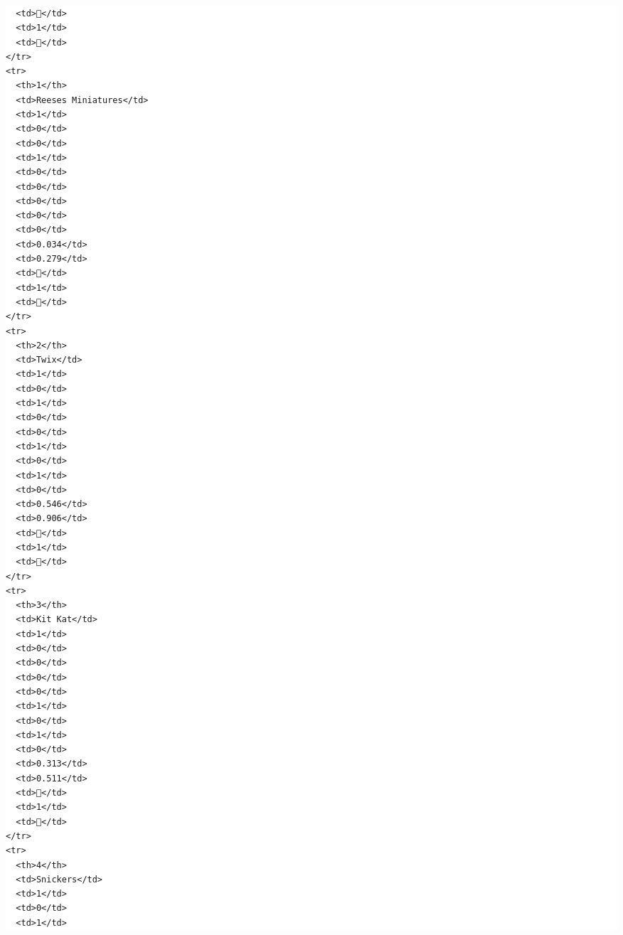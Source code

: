       <td>🍫</td>
      <td>1</td>
      <td>🍫</td>
    </tr>
    <tr>
      <th>1</th>
      <td>Reeses Miniatures</td>
      <td>1</td>
      <td>0</td>
      <td>0</td>
      <td>1</td>
      <td>0</td>
      <td>0</td>
      <td>0</td>
      <td>0</td>
      <td>0</td>
      <td>0.034</td>
      <td>0.279</td>
      <td>🍫</td>
      <td>1</td>
      <td>🍫</td>
    </tr>
    <tr>
      <th>2</th>
      <td>Twix</td>
      <td>1</td>
      <td>0</td>
      <td>1</td>
      <td>0</td>
      <td>0</td>
      <td>1</td>
      <td>0</td>
      <td>1</td>
      <td>0</td>
      <td>0.546</td>
      <td>0.906</td>
      <td>🍫</td>
      <td>1</td>
      <td>🍫</td>
    </tr>
    <tr>
      <th>3</th>
      <td>Kit Kat</td>
      <td>1</td>
      <td>0</td>
      <td>0</td>
      <td>0</td>
      <td>0</td>
      <td>1</td>
      <td>0</td>
      <td>1</td>
      <td>0</td>
      <td>0.313</td>
      <td>0.511</td>
      <td>🍫</td>
      <td>1</td>
      <td>🍫</td>
    </tr>
    <tr>
      <th>4</th>
      <td>Snickers</td>
      <td>1</td>
      <td>0</td>
      <td>1</td>
